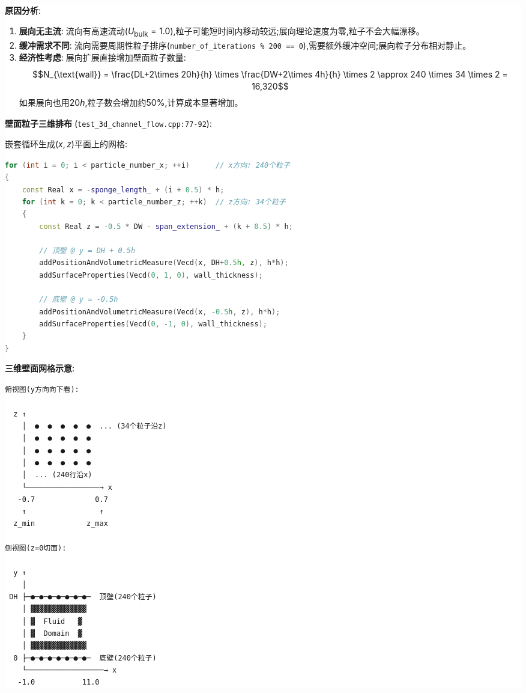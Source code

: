 **原因分析**:

1. **展向无主流**: 流向有高速流动($U_{\text{bulk}}=1.0$),粒子可能短时间内移动较远;展向理论速度为零,粒子不会大幅漂移。
2. **缓冲需求不同**: 流向需要周期性粒子排序(`number_of_iterations % 200 == 0`),需要额外缓冲空间;展向粒子分布相对静止。
3. **经济性考虑**: 展向扩展直接增加壁面粒子数量:
   $$N_{\text{wall}} = \frac{DL+2\times 20h}{h} \times \frac{DW+2\times 4h}{h} \times 2 \approx 240 \times 34 \times 2 = 16,320$$
   如果展向也用$20h$,粒子数会增加约$50\%$,计算成本显著增加。

**壁面粒子三维排布** (`test_3d_channel_flow.cpp:77-92`):

嵌套循环生成$(x, z)$平面上的网格:
```cpp
for (int i = 0; i < particle_number_x; ++i)      // x方向: 240个粒子
{
    const Real x = -sponge_length_ + (i + 0.5) * h;
    for (int k = 0; k < particle_number_z; ++k)  // z方向: 34个粒子
    {
        const Real z = -0.5 * DW - span_extension_ + (k + 0.5) * h;

        // 顶壁 @ y = DH + 0.5h
        addPositionAndVolumetricMeasure(Vecd(x, DH+0.5h, z), h*h);
        addSurfaceProperties(Vecd(0, 1, 0), wall_thickness);

        // 底壁 @ y = -0.5h
        addPositionAndVolumetricMeasure(Vecd(x, -0.5h, z), h*h);
        addSurfaceProperties(Vecd(0, -1, 0), wall_thickness);
    }
}
```

**三维壁面网格示意**:

```
俯视图(y方向向下看):

  z ↑
    │  ●  ●  ●  ●  ●  ... (34个粒子沿z)
    │  ●  ●  ●  ●  ●
    │  ●  ●  ●  ●  ●
    │  ●  ●  ●  ●  ●
    │  ... (240行沿x)
    └─────────────────→ x
   -0.7              0.7
    ↑                 ↑
  z_min            z_max

侧视图(z=0切面):

  y ↑
    │
 DH ├─●─●─●─●─●─●─●─  顶壁(240个粒子)
    │ ▓▓▓▓▓▓▓▓▓▓▓▓▓
    │ ▓  Fluid   ▓
    │ ▓  Domain  ▓
    │ ▓▓▓▓▓▓▓▓▓▓▓▓▓
  0 ├─●─●─●─●─●─●─●─  底壁(240个粒子)
    └──────────────────→ x
   -1.0           11.0
```
